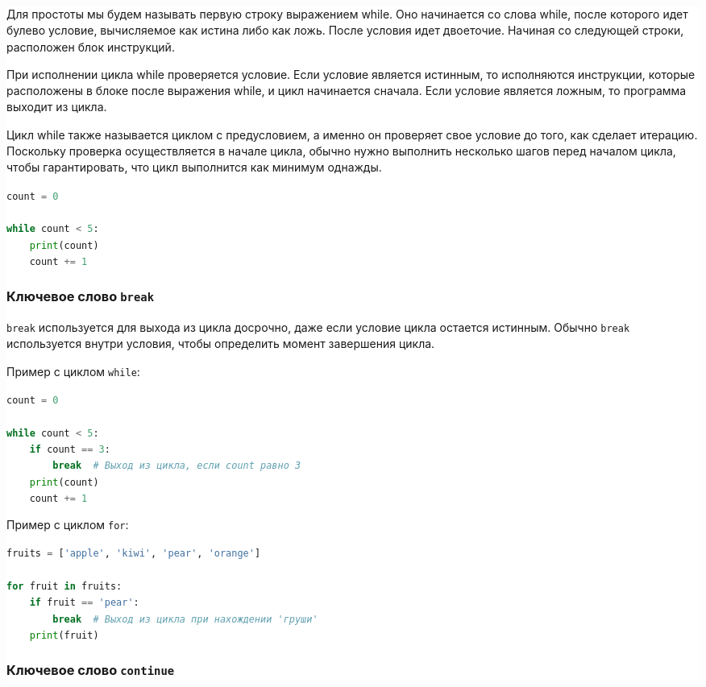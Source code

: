 Для простоты мы будем называть первую строку выражением while. Оно начинается со слова while, после которого идет
булево условие, вычисляемое как истина либо как ложь. После условия идет двоеточие. Начиная со следующей строки,
расположен блок инструкций.

При исполнении цикла while проверяется условие. Если условие является истинным, то исполняются инструкции, которые
расположены в блоке после выражения while, и цикл начинается сначала. Если условие является ложным, то программа
выходит из цикла.

Цикл while также называется циклом с предусловием, а именно он проверяет свое условие до того, как сделает итерацию.
Поскольку проверка осуществляется в начале цикла, обычно нужно выполнить несколько шагов перед началом цикла, чтобы
гарантировать, что цикл выполнится как минимум однажды.

```python
count = 0

while count < 5:
    print(count)
    count += 1
```

### Ключевое слово `break`

`break` используется для выхода из цикла досрочно, даже если условие цикла остается истинным. Обычно `break`
используется внутри условия, чтобы определить момент завершения цикла.

Пример с циклом `while`:

```python
count = 0

while count < 5:
    if count == 3:
        break  # Выход из цикла, если count равно 3
    print(count)
    count += 1
```

Пример с циклом `for`:

```python
fruits = ['apple', 'kiwi', 'pear', 'orange']

for fruit in fruits:
    if fruit == 'pear':
        break  # Выход из цикла при нахождении 'груши'
    print(fruit)
```

### Ключевое слово `continue`
